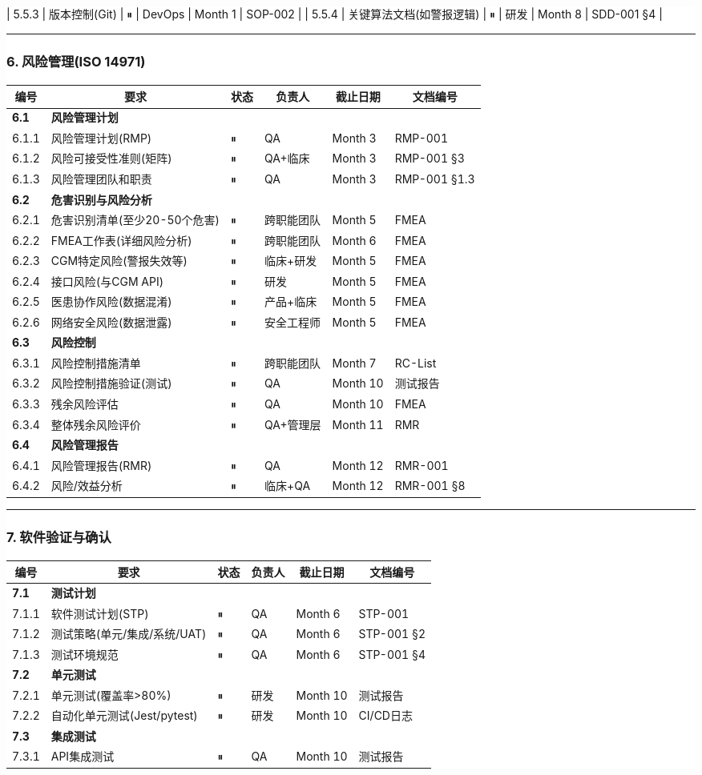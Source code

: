 | 5.5.3 | 版本控制(Git) | ⏸ | DevOps | Month 1 | SOP-002 |
| 5.5.4 | 关键算法文档(如警报逻辑) | ⏸ | 研发 | Month 8 | SDD-001 §4 |

---

### 6. 风险管理(ISO 14971)

| 编号 | 要求 | 状态 | 负责人 | 截止日期 | 文档编号 |
|------|------|------|--------|---------|---------|
| **6.1** | **风险管理计划** | | | | |
| 6.1.1 | 风险管理计划(RMP) | ⏸ | QA | Month 3 | RMP-001 |
| 6.1.2 | 风险可接受性准则(矩阵) | ⏸ | QA+临床 | Month 3 | RMP-001 §3 |
| 6.1.3 | 风险管理团队和职责 | ⏸ | QA | Month 3 | RMP-001 §1.3 |
| **6.2** | **危害识别与风险分析** | | | | |
| 6.2.1 | 危害识别清单(至少20-50个危害) | ⏸ | 跨职能团队 | Month 5 | FMEA |
| 6.2.2 | FMEA工作表(详细风险分析) | ⏸ | 跨职能团队 | Month 6 | FMEA |
| 6.2.3 | CGM特定风险(警报失效等) | ⏸ | 临床+研发 | Month 5 | FMEA |
| 6.2.4 | 接口风险(与CGM API) | ⏸ | 研发 | Month 5 | FMEA |
| 6.2.5 | 医患协作风险(数据混淆) | ⏸ | 产品+临床 | Month 5 | FMEA |
| 6.2.6 | 网络安全风险(数据泄露) | ⏸ | 安全工程师 | Month 5 | FMEA |
| **6.3** | **风险控制** | | | | |
| 6.3.1 | 风险控制措施清单 | ⏸ | 跨职能团队 | Month 7 | RC-List |
| 6.3.2 | 风险控制措施验证(测试) | ⏸ | QA | Month 10 | 测试报告 |
| 6.3.3 | 残余风险评估 | ⏸ | QA | Month 10 | FMEA |
| 6.3.4 | 整体残余风险评价 | ⏸ | QA+管理层 | Month 11 | RMR |
| **6.4** | **风险管理报告** | | | | |
| 6.4.1 | 风险管理报告(RMR) | ⏸ | QA | Month 12 | RMR-001 |
| 6.4.2 | 风险/效益分析 | ⏸ | 临床+QA | Month 12 | RMR-001 §8 |

---

### 7. 软件验证与确认

| 编号 | 要求 | 状态 | 负责人 | 截止日期 | 文档编号 |
|------|------|------|--------|---------|---------|
| **7.1** | **测试计划** | | | | |
| 7.1.1 | 软件测试计划(STP) | ⏸ | QA | Month 6 | STP-001 |
| 7.1.2 | 测试策略(单元/集成/系统/UAT) | ⏸ | QA | Month 6 | STP-001 §2 |
| 7.1.3 | 测试环境规范 | ⏸ | QA | Month 6 | STP-001 §4 |
| **7.2** | **单元测试** | | | | |
| 7.2.1 | 单元测试(覆盖率>80%) | ⏸ | 研发 | Month 10 | 测试报告 |
| 7.2.2 | 自动化单元测试(Jest/pytest) | ⏸ | 研发 | Month 10 | CI/CD日志 |
| **7.3** | **集成测试** | | | | |
| 7.3.1 | API集成测试 | ⏸ | QA | Month 10 | 测试报告 |
